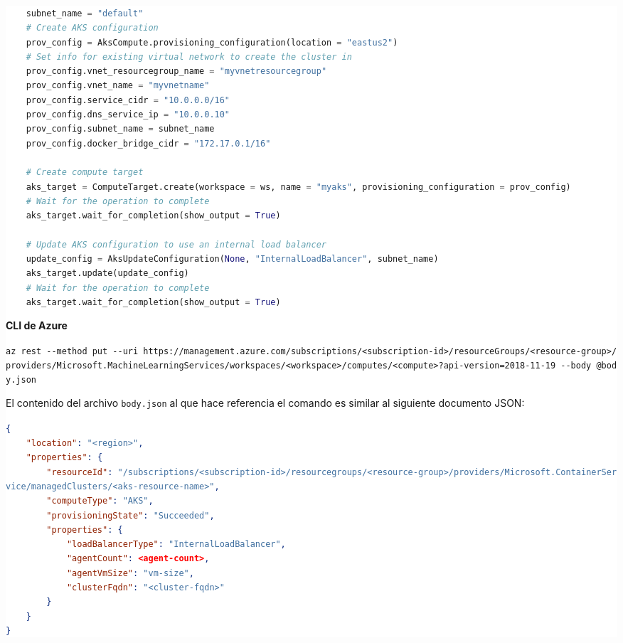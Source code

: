 ```python
    subnet_name = "default"
    # Create AKS configuration
    prov_config = AksCompute.provisioning_configuration(location = "eastus2")
    # Set info for existing virtual network to create the cluster in
    prov_config.vnet_resourcegroup_name = "myvnetresourcegroup"
    prov_config.vnet_name = "myvnetname"
    prov_config.service_cidr = "10.0.0.0/16"
    prov_config.dns_service_ip = "10.0.0.10"
    prov_config.subnet_name = subnet_name
    prov_config.docker_bridge_cidr = "172.17.0.1/16"

    # Create compute target
    aks_target = ComputeTarget.create(workspace = ws, name = "myaks", provisioning_configuration = prov_config)
    # Wait for the operation to complete
    aks_target.wait_for_completion(show_output = True)
    
    # Update AKS configuration to use an internal load balancer
    update_config = AksUpdateConfiguration(None, "InternalLoadBalancer", subnet_name)
    aks_target.update(update_config)
    # Wait for the operation to complete
    aks_target.wait_for_completion(show_output = True)
```

__CLI de Azure__

```azurecli-interactive
az rest --method put --uri https://management.azure.com/subscriptions/<subscription-id>/resourceGroups/<resource-group>/providers/Microsoft.MachineLearningServices/workspaces/<workspace>/computes/<compute>?api-version=2018-11-19 --body @body.json
```

El contenido del archivo `body.json` al que hace referencia el comando es similar al siguiente documento JSON:

```json
{ 
    "location": "<region>", 
    "properties": { 
        "resourceId": "/subscriptions/<subscription-id>/resourcegroups/<resource-group>/providers/Microsoft.ContainerService/managedClusters/<aks-resource-name>", 
        "computeType": "AKS", 
        "provisioningState": "Succeeded", 
        "properties": { 
            "loadBalancerType": "InternalLoadBalancer", 
            "agentCount": <agent-count>, 
            "agentVmSize": "vm-size", 
            "clusterFqdn": "<cluster-fqdn>" 
        } 
    } 
} 
```
